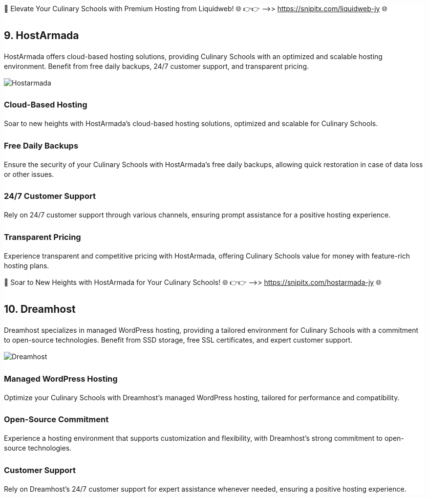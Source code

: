 🚀 Elevate Your Culinary Schools with Premium Hosting from Liquidweb! 🌐
👉👉 -->> https://snipitx.com/liquidweb-jy 🌐

## 9. HostArmada

HostArmada offers cloud-based hosting solutions, providing Culinary Schools with an optimized and scalable hosting environment. Benefit from free daily backups, 24/7 customer support, and transparent pricing.

![Hostarmada](https://i.imgur.com/KFbdf3o.jpeg "Hostarmada Hosting")

### Cloud-Based Hosting
Soar to new heights with HostArmada’s cloud-based hosting solutions, optimized and scalable for Culinary Schools.

### Free Daily Backups
Ensure the security of your Culinary Schools with HostArmada’s free daily backups, allowing quick restoration in case of data loss or other issues.

### 24/7 Customer Support
Rely on 24/7 customer support through various channels, ensuring prompt assistance for a positive hosting experience.

### Transparent Pricing
Experience transparent and competitive pricing with HostArmada, offering Culinary Schools value for money with feature-rich hosting plans.

🚀 Soar to New Heights with HostArmada for Your Culinary Schools! 🌐
👉👉 -->> https://snipitx.com/hostarmada-jy 🌐

## 10. Dreamhost

Dreamhost specializes in managed WordPress hosting, providing a tailored environment for Culinary Schools with a commitment to open-source technologies. Benefit from SSD storage, free SSL certificates, and expert customer support.

![Dreamhost](https://i.imgur.com/rXIg8ip.jpeg "Dreamhost Hosting")

### Managed WordPress Hosting
Optimize your Culinary Schools with Dreamhost’s managed WordPress hosting, tailored for performance and compatibility.

### Open-Source Commitment
Experience a hosting environment that supports customization and flexibility, with Dreamhost’s strong commitment to open-source technologies.

### Customer Support
Rely on Dreamhost’s 24/7 customer support for expert assistance whenever needed, ensuring a positive hosting experience.
